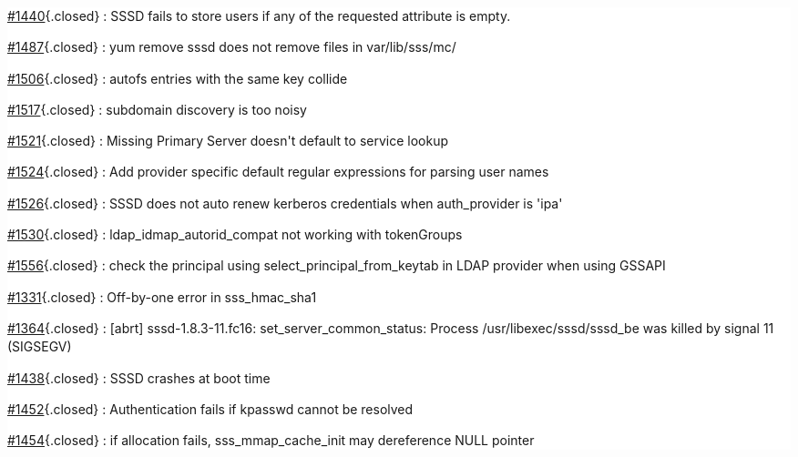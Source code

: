 [\#1440](/sssd/ticket/1440 "SSSD fails to store users if any of the requested attribute is empty."){.closed}
:   SSSD fails to store users if any of the requested attribute is
    empty.

[\#1487](/sssd/ticket/1487 "yum remove sssd does not remove files in  var/lib/sss/mc/"){.closed}
:   yum remove sssd does not remove files in var/lib/sss/mc/

[\#1506](/sssd/ticket/1506 "autofs entries with the same key collide"){.closed}
:   autofs entries with the same key collide

[\#1517](/sssd/ticket/1517 "subdomain discovery is too noisy"){.closed}
:   subdomain discovery is too noisy

[\#1521](/sssd/ticket/1521 "Missing Primary Server doesn't default to service lookup"){.closed}
:   Missing Primary Server doesn't default to service lookup

[\#1524](/sssd/ticket/1524 "Add provider specific default regular expressions for parsing user names"){.closed}
:   Add provider specific default regular expressions for parsing user
    names

[\#1526](/sssd/ticket/1526 "SSSD does not auto renew kerberos credentials when auth_provider is 'ipa'"){.closed}
:   SSSD does not auto renew kerberos credentials when auth\_provider is
    'ipa'

[\#1530](/sssd/ticket/1530 "ldap_idmap_autorid_compat not working with tokenGroups"){.closed}
:   ldap\_idmap\_autorid\_compat not working with tokenGroups

[\#1556](/sssd/ticket/1556 "check the principal using select_principal_from_keytab in LDAP provider ..."){.closed}
:   check the principal using select\_principal\_from\_keytab in LDAP
    provider when using GSSAPI

</div>

<div>

[\#1331](/sssd/ticket/1331 "Off-by-one error in sss_hmac_sha1"){.closed}
:   Off-by-one error in sss\_hmac\_sha1

[\#1364](/sssd/ticket/1364 "[abrt] sssd-1.8.3-11.fc16: set_server_common_status: Process ..."){.closed}
:   \[abrt\] sssd-1.8.3-11.fc16: set\_server\_common\_status: Process
    /usr/libexec/sssd/sssd\_be was killed by signal 11 (SIGSEGV)

[\#1438](/sssd/ticket/1438 "SSSD crashes at boot time"){.closed}
:   SSSD crashes at boot time

[\#1452](/sssd/ticket/1452 "Authentication fails if kpasswd cannot be resolved"){.closed}
:   Authentication fails if kpasswd cannot be resolved

[\#1454](/sssd/ticket/1454 "if allocation fails, sss_mmap_cache_init may dereference NULL pointer"){.closed}
:   if allocation fails, sss\_mmap\_cache\_init may dereference NULL
    pointer
